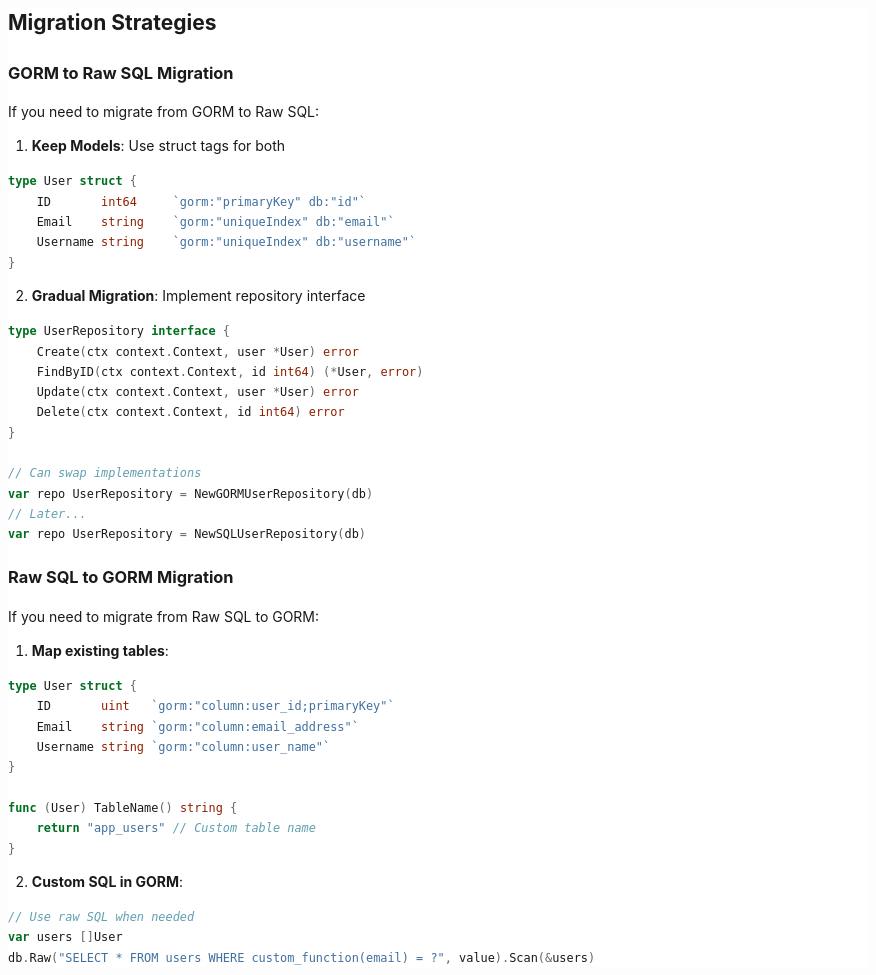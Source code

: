 ## Migration Strategies

### GORM to Raw SQL Migration

If you need to migrate from GORM to Raw SQL:

1. **Keep Models**: Use struct tags for both
```go
type User struct {
    ID       int64     `gorm:"primaryKey" db:"id"`
    Email    string    `gorm:"uniqueIndex" db:"email"`
    Username string    `gorm:"uniqueIndex" db:"username"`
}
```

2. **Gradual Migration**: Implement repository interface
```go
type UserRepository interface {
    Create(ctx context.Context, user *User) error
    FindByID(ctx context.Context, id int64) (*User, error)
    Update(ctx context.Context, user *User) error
    Delete(ctx context.Context, id int64) error
}

// Can swap implementations
var repo UserRepository = NewGORMUserRepository(db)
// Later...
var repo UserRepository = NewSQLUserRepository(db)
```

### Raw SQL to GORM Migration

If you need to migrate from Raw SQL to GORM:

1. **Map existing tables**:
```go
type User struct {
    ID       uint   `gorm:"column:user_id;primaryKey"`
    Email    string `gorm:"column:email_address"`
    Username string `gorm:"column:user_name"`
}

func (User) TableName() string {
    return "app_users" // Custom table name
}
```

2. **Custom SQL in GORM**:
```go
// Use raw SQL when needed
var users []User
db.Raw("SELECT * FROM users WHERE custom_function(email) = ?", value).Scan(&users)
```
